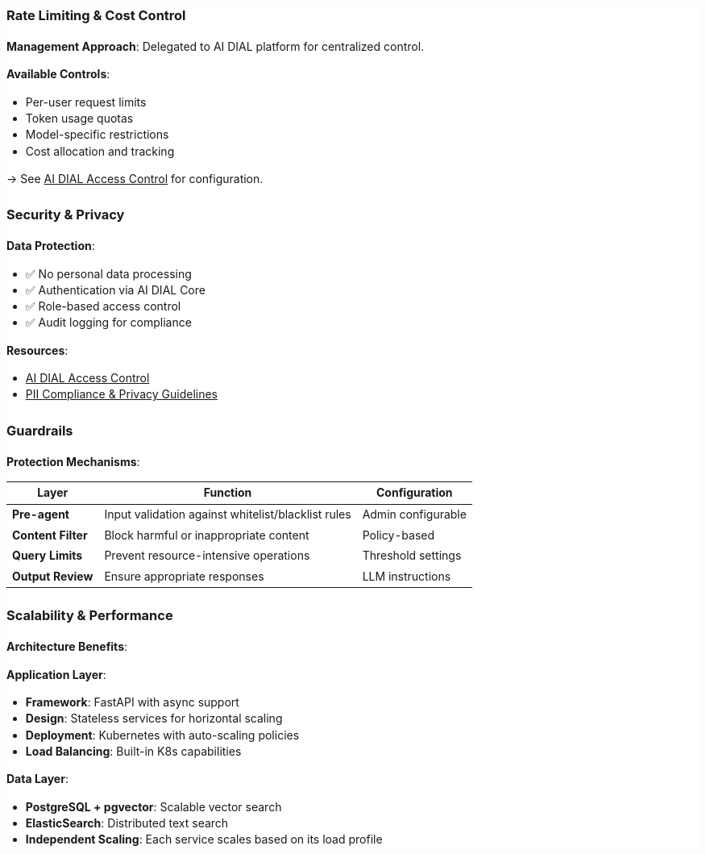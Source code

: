 ### Rate Limiting & Cost Control

**Management Approach**: Delegated to AI DIAL platform for centralized control.

**Available Controls**:

- Per-user request limits
- Token usage quotas
- Model-specific restrictions
- Cost allocation and tracking

→ See [AI DIAL Access Control](https://docs.dialx.ai/platform/core/access-control-intro) for configuration.

### Security & Privacy

**Data Protection**:

- ✅ No personal data processing
- ✅ Authentication via AI DIAL Core
- ✅ Role-based access control
- ✅ Audit logging for compliance

**Resources**:

- [AI DIAL Access Control](https://docs.dialx.ai/platform/core/access-control-intro)
- [PII Compliance & Privacy Guidelines](https://docs.dialx.ai/platform/core/privacy)

### Guardrails

**Protection Mechanisms**:

| Layer              | Function                                           | Configuration      |
|--------------------|----------------------------------------------------|--------------------|
| **Pre-agent**      | Input validation against whitelist/blacklist rules | Admin configurable |
| **Content Filter** | Block harmful or inappropriate content             | Policy-based       |
| **Query Limits**   | Prevent resource-intensive operations              | Threshold settings |
| **Output Review**  | Ensure appropriate responses                       | LLM instructions   |

### Scalability & Performance

**Architecture Benefits**:

**Application Layer**:

- **Framework**: FastAPI with async support
- **Design**: Stateless services for horizontal scaling
- **Deployment**: Kubernetes with auto-scaling policies
- **Load Balancing**: Built-in K8s capabilities

**Data Layer**:

- **PostgreSQL + pgvector**: Scalable vector search
- **ElasticSearch**: Distributed text search
- **Independent Scaling**: Each service scales based on its load profile
